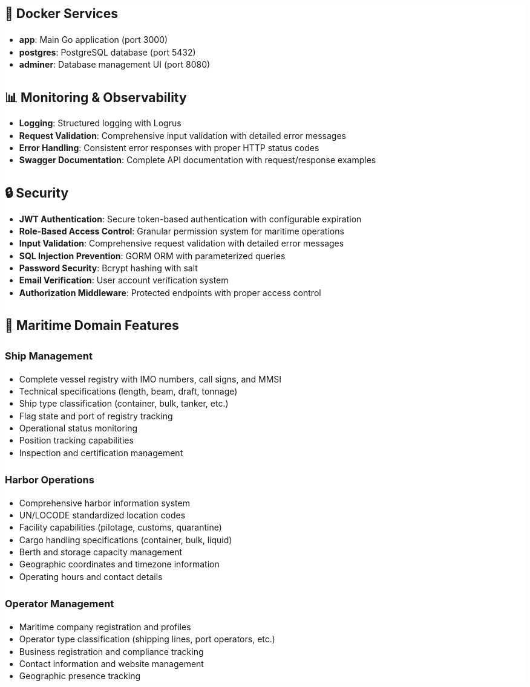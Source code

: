 ## 🐳 Docker Services

- **app**: Main Go application (port 3000)
- **postgres**: PostgreSQL database (port 5432)
- **adminer**: Database management UI (port 8080)

## 📊 Monitoring & Observability

- **Logging**: Structured logging with Logrus
- **Request Validation**: Comprehensive input validation with detailed error messages
- **Error Handling**: Consistent error responses with proper HTTP status codes
- **Swagger Documentation**: Complete API documentation with request/response examples

## 🔒 Security

- **JWT Authentication**: Secure token-based authentication with configurable expiration
- **Role-Based Access Control**: Granular permission system for maritime operations
- **Input Validation**: Comprehensive request validation with detailed error messages
- **SQL Injection Prevention**: GORM ORM with parameterized queries
- **Password Security**: Bcrypt hashing with salt
- **Email Verification**: User account verification system
- **Authorization Middleware**: Protected endpoints with proper access control

## 🌊 Maritime Domain Features

### Ship Management
- Complete vessel registry with IMO numbers, call signs, and MMSI
- Technical specifications (length, beam, draft, tonnage)
- Ship type classification (container, bulk, tanker, etc.)
- Flag state and port of registry tracking
- Operational status monitoring
- Position tracking capabilities
- Inspection and certification management

### Harbor Operations
- Comprehensive harbor information system
- UN/LOCODE standardized location codes
- Facility capabilities (pilotage, customs, quarantine)
- Cargo handling specifications (container, bulk, liquid)
- Berth and storage capacity management
- Geographic coordinates and timezone information
- Operating hours and contact details

### Operator Management
- Maritime company registration and profiles
- Operator type classification (shipping lines, port operators, etc.)
- Business registration and compliance tracking
- Contact information and website management
- Geographic presence tracking
